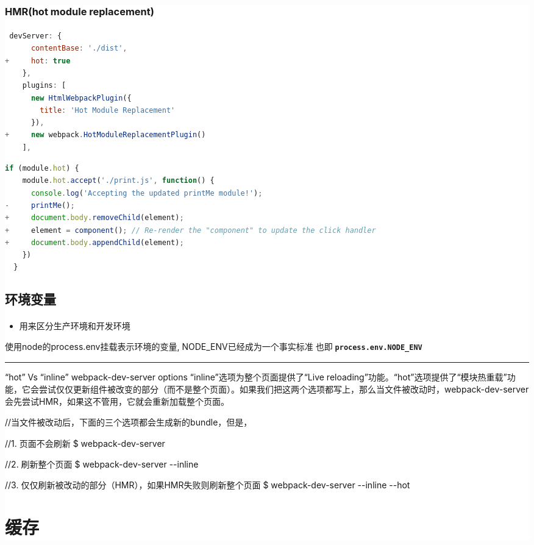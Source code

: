 
### HMR(hot module replacement)

```javascript
 devServer: {
      contentBase: './dist',
+     hot: true
    },
    plugins: [
      new HtmlWebpackPlugin({
        title: 'Hot Module Replacement'
      }),
+     new webpack.HotModuleReplacementPlugin()
    ],
```

```javascript
if (module.hot) {
    module.hot.accept('./print.js', function() {
      console.log('Accepting the updated printMe module!');
-     printMe();
+     document.body.removeChild(element);
+     element = component(); // Re-render the "component" to update the click handler
+     document.body.appendChild(element);
    })
  }
```

## 环境变量

- 用来区分生产环境和开发环境

使用node的process.env挂载表示环境的变量, NODE_ENV已经成为一个事实标准
也即 **`process.env.NODE_ENV`**



----

“hot” Vs “inline” webpack-dev-server options
“inline”选项为整个页面提供了“Live reloading”功能。“hot”选项提供了“模块热重载”功能，它会尝试仅仅更新组件被改变的部分（而不是整个页面）。如果我们把这两个选项都写上，那么当文件被改动时，webpack-dev-server会先尝试HMR，如果这不管用，它就会重新加载整个页面。

//当文件被改动后，下面的三个选项都会生成新的bundle，但是，
 
//1. 页面不会刷新
$ webpack-dev-server

//2. 刷新整个页面
$ webpack-dev-server --inline

//3. 仅仅刷新被改动的部分（HMR），如果HMR失败则刷新整个页面
$ webpack-dev-server  --inline --hot




# 缓存